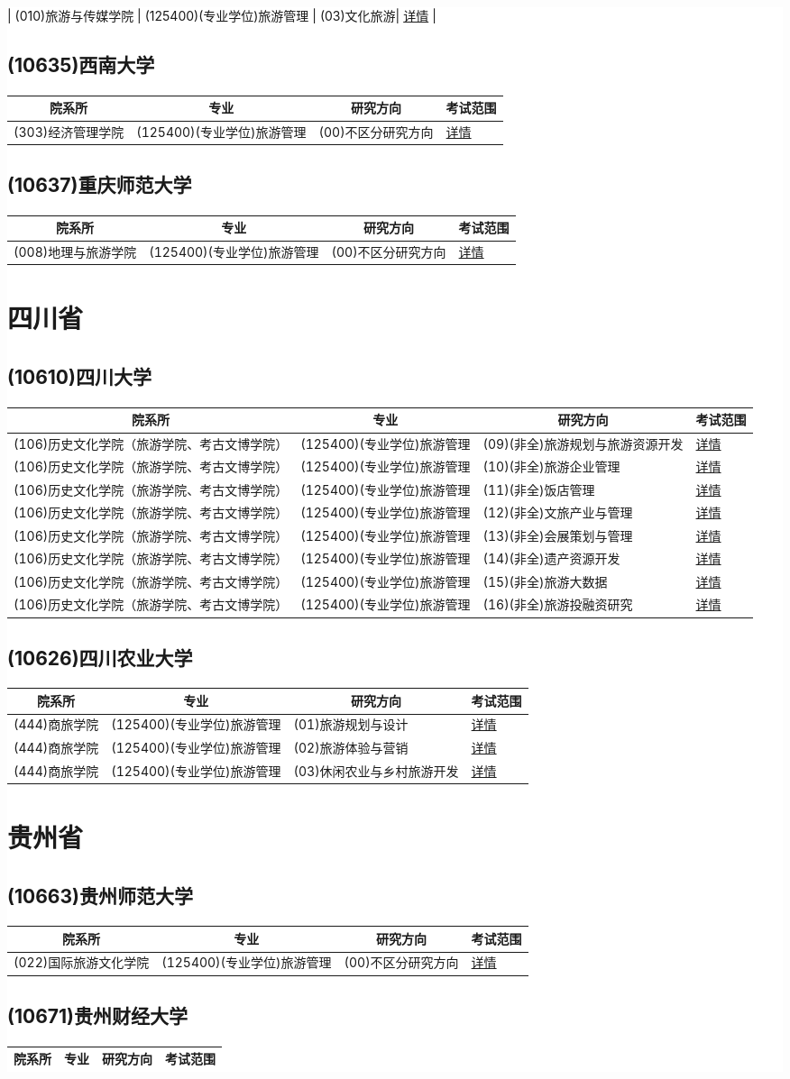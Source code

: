  | (010)旅游与传媒学院 | (125400)(专业学位)旅游管理 | (03)文化旅游| [详情](https://yz.chsi.com.cn/zsml/kskm.jsp?id=1061821010125400032) |
## (10635)西南大学
| 院系所   |  专业  |  研究方向  |   考试范围 |  
| - | - | - |  - |   
 | (303)经济管理学院 | (125400)(专业学位)旅游管理 | (00)不区分研究方向| [详情](https://yz.chsi.com.cn/zsml/kskm.jsp?id=1063521303125400002) |
## (10637)重庆师范大学
| 院系所   |  专业  |  研究方向  |   考试范围 |  
| - | - | - |  - |   
 | (008)地理与旅游学院 | (125400)(专业学位)旅游管理 | (00)不区分研究方向| [详情](https://yz.chsi.com.cn/zsml/kskm.jsp?id=1063721008125400002) |
# 四川省
## (10610)四川大学
| 院系所   |  专业  |  研究方向  |   考试范围 |  
| - | - | - |  - |   
 | (106)历史文化学院（旅游学院、考古文博学院） | (125400)(专业学位)旅游管理 | (09)(非全)旅游规划与旅游资源开发| [详情](https://yz.chsi.com.cn/zsml/kskm.jsp?id=1061021106125400092) |
 | (106)历史文化学院（旅游学院、考古文博学院） | (125400)(专业学位)旅游管理 | (10)(非全)旅游企业管理| [详情](https://yz.chsi.com.cn/zsml/kskm.jsp?id=1061021106125400102) |
 | (106)历史文化学院（旅游学院、考古文博学院） | (125400)(专业学位)旅游管理 | (11)(非全)饭店管理| [详情](https://yz.chsi.com.cn/zsml/kskm.jsp?id=1061021106125400112) |
 | (106)历史文化学院（旅游学院、考古文博学院） | (125400)(专业学位)旅游管理 | (12)(非全)文旅产业与管理| [详情](https://yz.chsi.com.cn/zsml/kskm.jsp?id=1061021106125400122) |
 | (106)历史文化学院（旅游学院、考古文博学院） | (125400)(专业学位)旅游管理 | (13)(非全)会展策划与管理| [详情](https://yz.chsi.com.cn/zsml/kskm.jsp?id=1061021106125400132) |
 | (106)历史文化学院（旅游学院、考古文博学院） | (125400)(专业学位)旅游管理 | (14)(非全)遗产资源开发| [详情](https://yz.chsi.com.cn/zsml/kskm.jsp?id=1061021106125400142) |
 | (106)历史文化学院（旅游学院、考古文博学院） | (125400)(专业学位)旅游管理 | (15)(非全)旅游大数据| [详情](https://yz.chsi.com.cn/zsml/kskm.jsp?id=1061021106125400152) |
 | (106)历史文化学院（旅游学院、考古文博学院） | (125400)(专业学位)旅游管理 | (16)(非全)旅游投融资研究| [详情](https://yz.chsi.com.cn/zsml/kskm.jsp?id=1061021106125400162) |
## (10626)四川农业大学
| 院系所   |  专业  |  研究方向  |   考试范围 |  
| - | - | - |  - |   
 | (444)商旅学院 | (125400)(专业学位)旅游管理 | (01)旅游规划与设计| [详情](https://yz.chsi.com.cn/zsml/kskm.jsp?id=1062621444125400012) |
 | (444)商旅学院 | (125400)(专业学位)旅游管理 | (02)旅游体验与营销| [详情](https://yz.chsi.com.cn/zsml/kskm.jsp?id=1062621444125400022) |
 | (444)商旅学院 | (125400)(专业学位)旅游管理 | (03)休闲农业与乡村旅游开发| [详情](https://yz.chsi.com.cn/zsml/kskm.jsp?id=1062621444125400032) |
# 贵州省
## (10663)贵州师范大学
| 院系所   |  专业  |  研究方向  |   考试范围 |  
| - | - | - |  - |   
 | (022)国际旅游文化学院 | (125400)(专业学位)旅游管理 | (00)不区分研究方向| [详情](https://yz.chsi.com.cn/zsml/kskm.jsp?id=1066321022125400002) |
## (10671)贵州财经大学
| 院系所   |  专业  |  研究方向  |   考试范围 |  
| - | - | - |  - |   